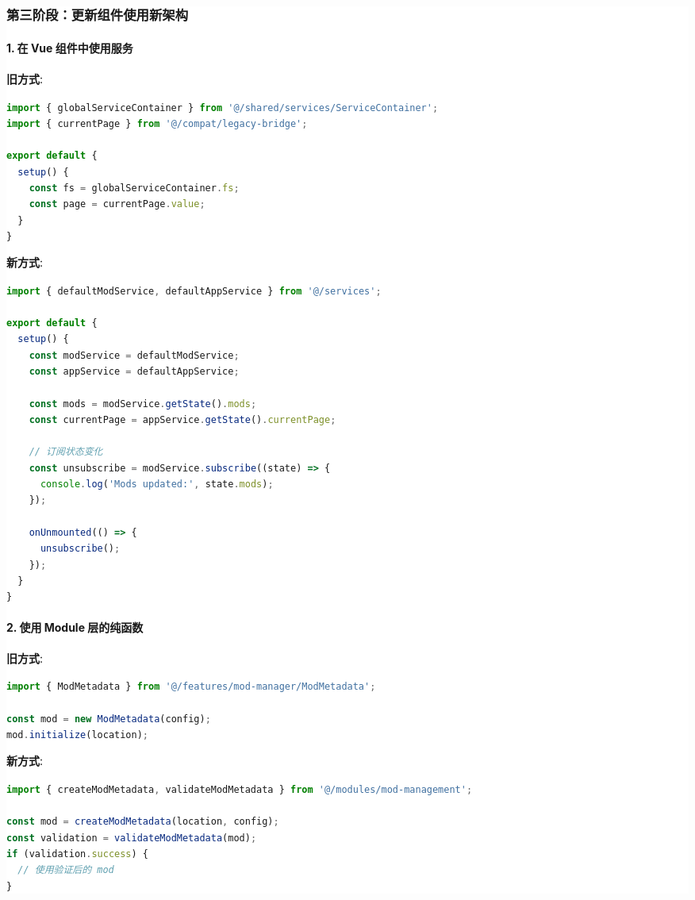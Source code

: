 ### 第三阶段：更新组件使用新架构

#### 1. 在 Vue 组件中使用服务

**旧方式**:
```typescript
import { globalServiceContainer } from '@/shared/services/ServiceContainer';
import { currentPage } from '@/compat/legacy-bridge';

export default {
  setup() {
    const fs = globalServiceContainer.fs;
    const page = currentPage.value;
  }
}
```

**新方式**:
```typescript
import { defaultModService, defaultAppService } from '@/services';

export default {
  setup() {
    const modService = defaultModService;
    const appService = defaultAppService;
    
    const mods = modService.getState().mods;
    const currentPage = appService.getState().currentPage;
    
    // 订阅状态变化
    const unsubscribe = modService.subscribe((state) => {
      console.log('Mods updated:', state.mods);
    });
    
    onUnmounted(() => {
      unsubscribe();
    });
  }
}
```

#### 2. 使用 Module 层的纯函数

**旧方式**:
```typescript
import { ModMetadata } from '@/features/mod-manager/ModMetadata';

const mod = new ModMetadata(config);
mod.initialize(location);
```

**新方式**:
```typescript
import { createModMetadata, validateModMetadata } from '@/modules/mod-management';

const mod = createModMetadata(location, config);
const validation = validateModMetadata(mod);
if (validation.success) {
  // 使用验证后的 mod
}
```
